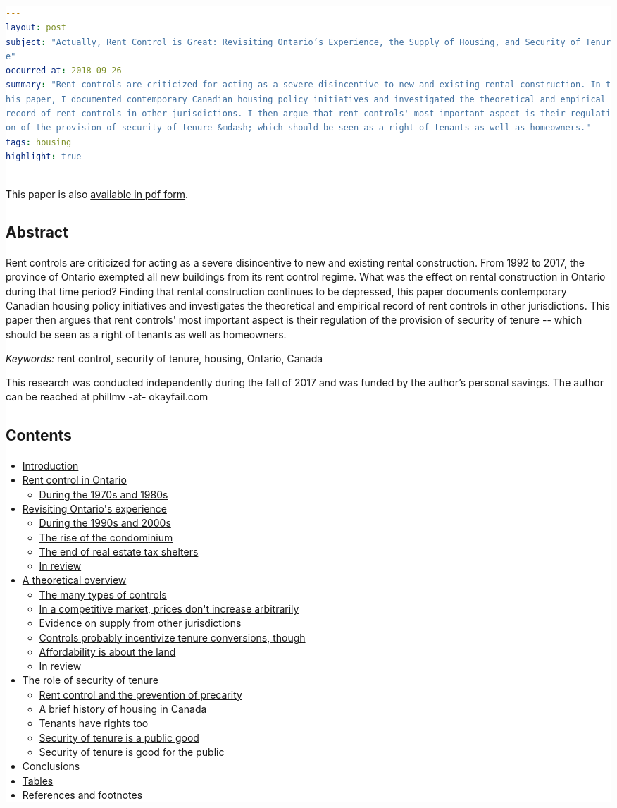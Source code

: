 ```yaml
---
layout: post
subject: "Actually, Rent Control is Great: Revisiting Ontario’s Experience, the Supply of Housing, and Security of Tenure"
occurred_at: 2018-09-26
summary: "Rent controls are criticized for acting as a severe disincentive to new and existing rental construction. In this paper, I documented contemporary Canadian housing policy initiatives and investigated the theoretical and empirical record of rent controls in other jurisdictions. I then argue that rent controls' most important aspect is their regulation of the provision of security of tenure &mdash; which should be seen as a right of tenants as well as homeowners."
tags: housing
highlight: true
---
```


This paper is also [available in pdf form](/assets/rent-control-great-2018.pdf).

## Abstract

Rent controls are criticized for acting as a severe disincentive to new and existing rental construction. From 1992 to 2017, the province of Ontario exempted all new buildings from its rent control regime. What was the effect on rental construction in Ontario during that time period? Finding that rental construction continues to be depressed, this paper documents contemporary Canadian housing policy initiatives and investigates the theoretical and empirical record of rent controls in other jurisdictions. This paper then argues that rent controls' most important aspect is their regulation of the provision of security of tenure -- which should be seen as a right of tenants as well as homeowners.

*Keywords:* rent control, security of tenure, housing, Ontario, Canada

This research was conducted independently during the fall of 2017 and was funded by the author’s personal savings. The author can be reached at phillmv -at- okayfail.com


## Contents

- [Introduction](#introduction)
- [Rent control in Ontario](#rent-control-in-ontario)
  * [During the 1970s and 1980s](#during-the-1970s-and-1980s)
- [Revisiting Ontario's experience](#revisiting-ontario-s-experience)
  * [During the 1990s and 2000s](#during-the-1990s-and-2000s)
  * [The rise of the condominium](#the-rise-of-the-condominium)
  * [The end of real estate tax shelters](#the-end-of-real-estate-tax-shelters)
  * [In review](#in-review)
- [A theoretical overview](#a-theoretical-overview)
  * [The many types of controls](#the-many-types-of-controls)
  * [In a competitive market, prices don't increase arbitrarily](#in-a-competitive-market--prices-don-t-increase-arbitrarily)
  * [Evidence on supply from other jurisdictions](#evidence-on-supply-from-other-jurisdictions)
  * [Controls probably incentivize tenure conversions, though](#controls-probably-incentivize-tenure-conversions--though)
  * [Affordability is about the land](#affordability-is-about-the-land)
  * [In review](#in-review-1)
- [The role of security of tenure](#the-role-of-security-of-tenure)
  * [Rent control and the prevention of precarity](#rent-control-and-the-prevention-of-precarity)
  * [A brief history of housing in Canada](#a-brief-history-of-housing-in-canada)
  * [Tenants have rights too](#tenants-have-rights-too)
  * [Security of tenure is a public good](#security-of-tenure-is-a-public-good)
  * [Security of tenure is good for the public](#security-of-tenure-is-good-for-the-public)
- [Conclusions](#conclusions)
- [Tables](#tables)
- [References and footnotes](#references-and-footnotes)
